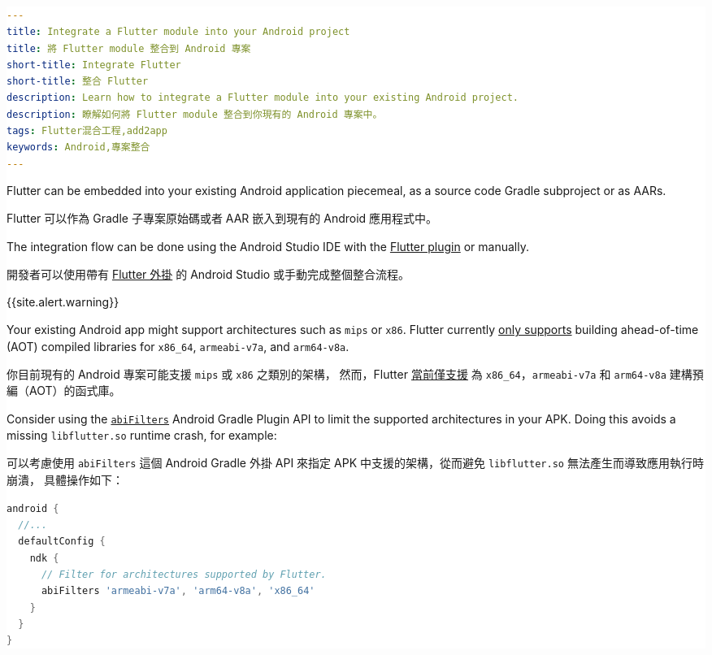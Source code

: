 ```yaml
---
title: Integrate a Flutter module into your Android project
title: 將 Flutter module 整合到 Android 專案
short-title: Integrate Flutter
short-title: 整合 Flutter
description: Learn how to integrate a Flutter module into your existing Android project.
description: 瞭解如何將 Flutter module 整合到你現有的 Android 專案中。
tags: Flutter混合工程,add2app
keywords: Android,專案整合
---
```


Flutter can be embedded into your existing Android
application piecemeal, as a source code Gradle
subproject or as AARs.

Flutter 可以作為 Gradle 子專案原始碼或者 AAR 嵌入到現有的 Android 應用程式中。

The integration flow can be done using the Android Studio
IDE with the [Flutter plugin][] or manually.

開發者可以使用帶有 [Flutter 外掛][Flutter plugin] 
的 Android Studio 或手動完成整個整合流程。

{{site.alert.warning}}

  Your existing Android app might support architectures
  such as `mips` or `x86`. Flutter currently [only supports][]
  building ahead-of-time (AOT) compiled libraries
  for `x86_64`, `armeabi-v7a`, and `arm64-v8a`.

  你目前現有的 Android 專案可能支援 `mips`  或 `x86` 之類別的架構，
  然而，Flutter [當前僅支援][only supports]
  為 `x86_64`，`armeabi-v7a` 和 `arm64-v8a` 建構預編（AOT）的函式庫。

  Consider using the [`abiFilters`][] Android Gradle
  Plugin API to limit the supported architectures in your APK.
  Doing this avoids a missing `libflutter.so` runtime crash,
  for example:

  可以考慮使用 `abiFilters` 這個 Android Gradle 外掛 API 
  來指定 APK 中支援的架構，從而避免 `libflutter.so` 無法產生而導致應用執行時崩潰，
  具體操作如下：

<?code-excerpt title="MyApp/app/build.gradle"?>

```gradle
android {
  //...
  defaultConfig {
    ndk {
      // Filter for architectures supported by Flutter.
      abiFilters 'armeabi-v7a', 'arm64-v8a', 'x86_64'
    }
  }
}
```


[`abiFilters`]: https://developer.android.com/reference/tools/gradle-api/4.2/com/android/build/api/dsl/Ndk#abiFilters:kotlin.collections.MutableSet
[Adding a Flutter screen to an Android app]: {{site.url}}/add-to-app/android/add-flutter-screen
[Flutter plugin]: https://plugins.jetbrains.com/plugin/9212-flutter
[local repository]: https://docs.gradle.org/current/userguide/declaring_repositories.html#sub:maven_local
[only supports]: {{site.url}}/resources/faq#what-devices-and-os-versions-does-flutter-run-on
[Using Flutter in China]: {{site.main-url}}/community/china